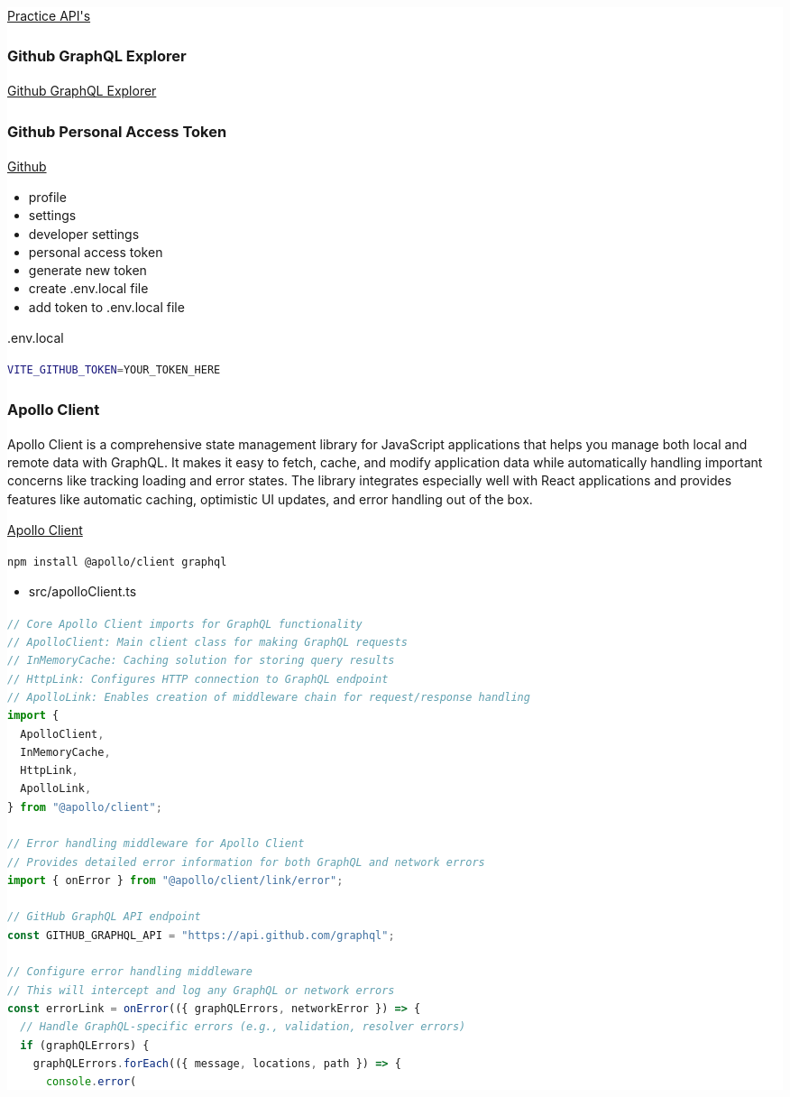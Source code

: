 [Practice API's](https://www.apollographql.com/blog/8-free-to-use-graphql-apis-for-your-projects-and-demos)

### Github GraphQL Explorer

[Github GraphQL Explorer](https://docs.github.com/en/graphql/overview/explorer)

### Github Personal Access Token

[Github](https://github.com/)

- profile
- settings
- developer settings
- personal access token
- generate new token
- create .env.local file
- add token to .env.local file

.env.local

```bash
VITE_GITHUB_TOKEN=YOUR_TOKEN_HERE
```

### Apollo Client

Apollo Client is a comprehensive state management library for JavaScript applications that helps you manage both local and remote data with GraphQL. It makes it easy to fetch, cache, and modify application data while automatically handling important concerns like tracking loading and error states. The library integrates especially well with React applications and provides features like automatic caching, optimistic UI updates, and error handling out of the box.

[Apollo Client](https://www.apollographql.com/docs/react/get-started/)

```bash
npm install @apollo/client graphql
```

- src/apolloClient.ts

```ts
// Core Apollo Client imports for GraphQL functionality
// ApolloClient: Main client class for making GraphQL requests
// InMemoryCache: Caching solution for storing query results
// HttpLink: Configures HTTP connection to GraphQL endpoint
// ApolloLink: Enables creation of middleware chain for request/response handling
import {
  ApolloClient,
  InMemoryCache,
  HttpLink,
  ApolloLink,
} from "@apollo/client";

// Error handling middleware for Apollo Client
// Provides detailed error information for both GraphQL and network errors
import { onError } from "@apollo/client/link/error";

// GitHub GraphQL API endpoint
const GITHUB_GRAPHQL_API = "https://api.github.com/graphql";

// Configure error handling middleware
// This will intercept and log any GraphQL or network errors
const errorLink = onError(({ graphQLErrors, networkError }) => {
  // Handle GraphQL-specific errors (e.g., validation, resolver errors)
  if (graphQLErrors) {
    graphQLErrors.forEach(({ message, locations, path }) => {
      console.error(
```